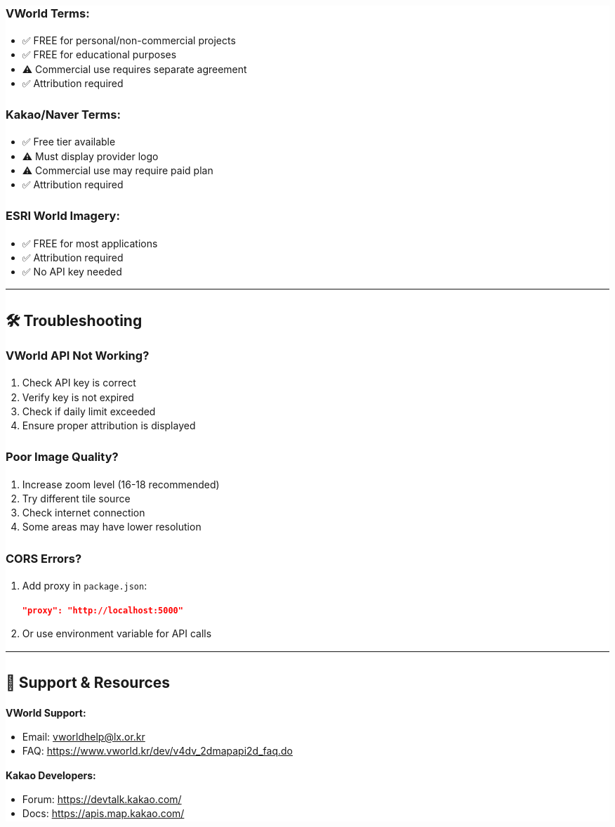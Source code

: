### VWorld Terms:
- ✅ FREE for personal/non-commercial projects
- ✅ FREE for educational purposes
- ⚠️ Commercial use requires separate agreement
- ✅ Attribution required

### Kakao/Naver Terms:
- ✅ Free tier available
- ⚠️ Must display provider logo
- ⚠️ Commercial use may require paid plan
- ✅ Attribution required

### ESRI World Imagery:
- ✅ FREE for most applications
- ✅ Attribution required
- ✅ No API key needed

---

## 🛠️ Troubleshooting

### VWorld API Not Working?
1. Check API key is correct
2. Verify key is not expired
3. Check if daily limit exceeded
4. Ensure proper attribution is displayed

### Poor Image Quality?
1. Increase zoom level (16-18 recommended)
2. Try different tile source
3. Check internet connection
4. Some areas may have lower resolution

### CORS Errors?
1. Add proxy in `package.json`:
   ```json
   "proxy": "http://localhost:5000"
   ```
2. Or use environment variable for API calls

---

## 📧 Support & Resources

**VWorld Support:**
- Email: vworldhelp@lx.or.kr
- FAQ: https://www.vworld.kr/dev/v4dv_2dmapapi2d_faq.do

**Kakao Developers:**
- Forum: https://devtalk.kakao.com/
- Docs: https://apis.map.kakao.com/
